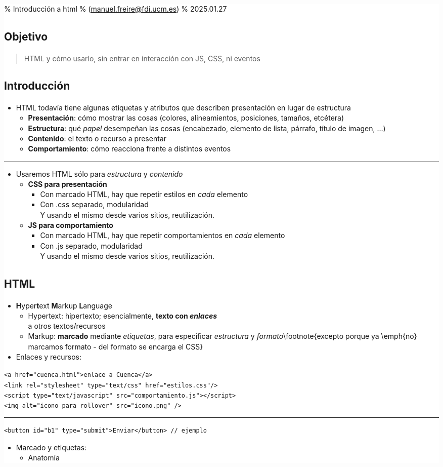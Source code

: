 % Introducción a html
% (manuel.freire@fdi.ucm.es)
% 2025.01.27

## Objetivo

> HTML y cómo usarlo, sin entrar en 
> interacción con JS, CSS, ni eventos

## Introducción

- HTML todavía tiene algunas etiquetas y atributos que describen presentación en lugar de estructura
    + **Presentación**: cómo mostrar las cosas (colores, alineamientos, posiciones, tamaños, etcétera)
    + **Estructura**: qué *papel* desempeñan las cosas (encabezado, elemento de lista, párrafo, título de imagen, …)
    + **Contenido**: el texto o recurso a presentar
    + **Comportamiento**: cómo reacciona frente a distintos eventos

- - -

- Usaremos HTML sólo para *estructura* y *contenido*
    + **CSS para presentación**
        - Con marcado HTML, hay que repetir estilos en *cada* elemento
        - Con .css separado, modularidad \
        Y usando el mismo desde varios sitios, reutilización.
    + **JS para comportamiento**
        - Con marcado HTML, hay que repetir comportamientos en *cada* elemento
        - Con .js separado, modularidad \
        Y usando el mismo desde varios sitios, reutilización.

## HTML

- **H**yper**t**ext **M**arkup **L**anguage
    + Hypertext: hipertexto; esencialmente, **texto con _enlaces_**\
    a otros textos/recursos
    + Markup: **marcado** mediante *etiquetas*, para especificar *estructura* y *formato*\footnote{excepto porque ya \emph{no} marcamos formato - del formato se encarga el CSS}
- Enlaces y recursos: 

~~~{.html}
<a href="cuenca.html">enlace a Cuenca</a>
<link rel="stylesheet" type="text/css" href="estilos.css"/>
<script type="text/javascript" src="comportamiento.js"></script>
<img alt="icono para rollover" src="icono.png" />
~~~

- - -

~~~{.html}
<button id="b1" type="submit">Enviar</button> // ejemplo 
~~~

- Marcado y etiquetas:
    + Anatomía
